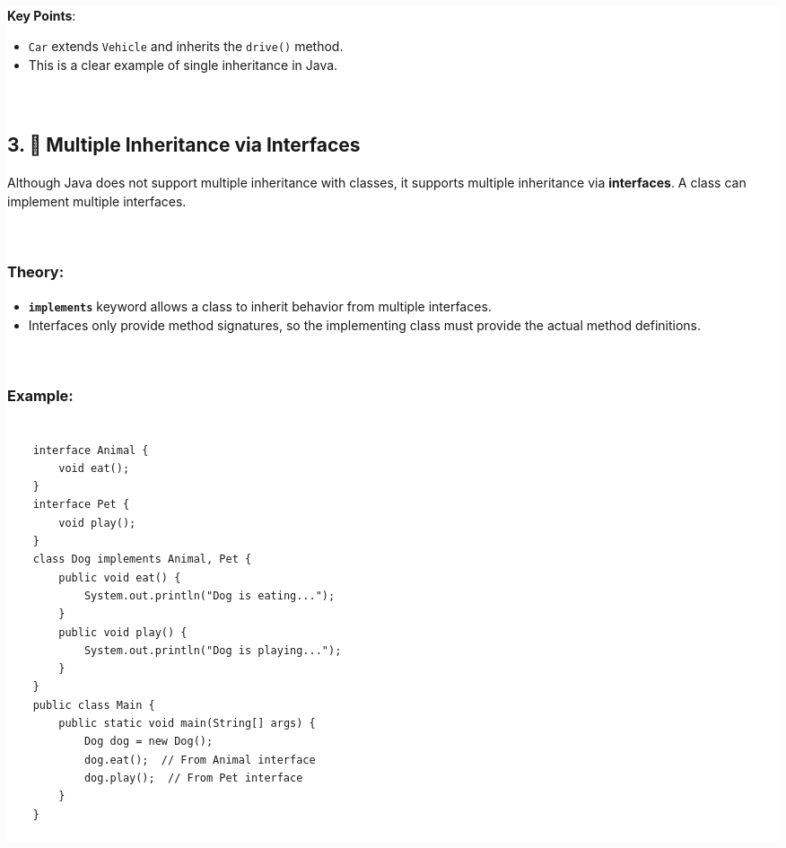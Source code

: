 
**Key Points**:
- `Car` extends `Vehicle` and inherits the `drive()` method.
- This is a clear example of single inheritance in Java.


<br/>


## 3. 🔄 **Multiple Inheritance via Interfaces**

Although Java does not support multiple inheritance with classes, it supports multiple inheritance via **interfaces**. A class can implement multiple interfaces.

<br/>

### Theory:

- **`implements`** keyword allows a class to inherit behavior from multiple interfaces.
- Interfaces only provide method signatures, so the implementing class must provide the actual method definitions.

<br/>

### Example:

<div class="code-container">
  <pre><code class="language-java">
    <span class="keyword">interface</span> <span class="classname">Animal</span> {
        <span class="keyword">void</span> <span class="function-name">eat</span>();
    }
    <span class="keyword">interface</span> <span class="classname">Pet</span> {
        <span class="keyword">void</span> <span class="function-name">play</span>();
    }
    <span class="keyword">class</span> <span class="classname">Dog</span> <span class="keyword">implements</span> <span class="classname">Animal</span>, <span class="classname">Pet</span> {
        <span class="keyword">public</span> <span class="keyword">void</span> <span class="function-name">eat</span>() {
            <span class="class-ref">System</span>.<span class="class-ref">out</span>.<span class="method">println</span>(<span class="string">"Dog is eating..."</span>);
        }
        <span class="keyword">public</span> <span class="keyword">void</span> <span class="function-name">play</span>() {
            <span class="class-ref">System</span>.<span class="class-ref">out</span>.<span class="method">println</span>(<span class="string">"Dog is playing..."</span>);
        }
    }
    <span class="keyword">public</span> <span class="keyword">class</span> <span class="classname">Main</span> {
        <span class="keyword">public</span> <span class="keyword">static</span> <span class="keyword">void</span> <span class="function-name">main</span>(<span class="classname">String</span>[] <span class="variable-name">args</span>) {
            <span class="classname">Dog</span> <span class="variable-name">dog</span> = <span class="keyword">new</span> <span class="classname">Dog</span>();
            <span class="variable-name">dog</span>.<span class="function-name">eat</span>();  <span class="comment">// From Animal interface</span>
            <span class="variable-name">dog</span>.<span class="function-name">play</span>();  <span class="comment">// From Pet interface</span>
        }
    }
  </code></pre>
</div>
